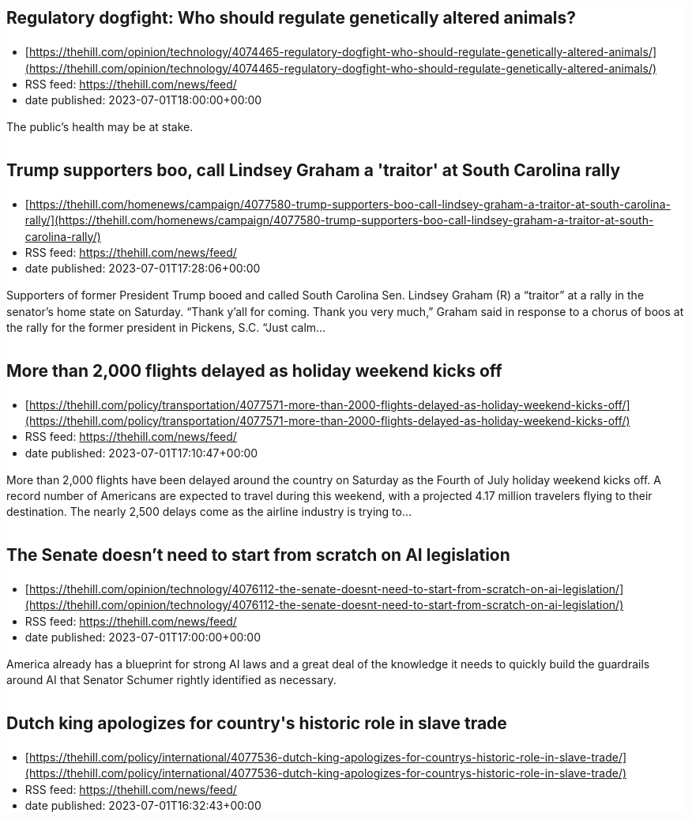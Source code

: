 ## Regulatory dogfight: Who should regulate genetically altered animals?
 - [https://thehill.com/opinion/technology/4074465-regulatory-dogfight-who-should-regulate-genetically-altered-animals/](https://thehill.com/opinion/technology/4074465-regulatory-dogfight-who-should-regulate-genetically-altered-animals/)
 - RSS feed: https://thehill.com/news/feed/
 - date published: 2023-07-01T18:00:00+00:00

The public’s health may be at stake.

## Trump supporters boo, call Lindsey Graham a 'traitor' at South Carolina rally
 - [https://thehill.com/homenews/campaign/4077580-trump-supporters-boo-call-lindsey-graham-a-traitor-at-south-carolina-rally/](https://thehill.com/homenews/campaign/4077580-trump-supporters-boo-call-lindsey-graham-a-traitor-at-south-carolina-rally/)
 - RSS feed: https://thehill.com/news/feed/
 - date published: 2023-07-01T17:28:06+00:00

Supporters of former President Trump booed and called South Carolina Sen. Lindsey Graham (R) a “traitor” at a rally in the senator’s home state on Saturday. “Thank y’all for coming. Thank you very much,” Graham said in response to a chorus of boos at the rally for the former president in Pickens, S.C.  “Just calm...

## More than 2,000 flights delayed as holiday weekend kicks off
 - [https://thehill.com/policy/transportation/4077571-more-than-2000-flights-delayed-as-holiday-weekend-kicks-off/](https://thehill.com/policy/transportation/4077571-more-than-2000-flights-delayed-as-holiday-weekend-kicks-off/)
 - RSS feed: https://thehill.com/news/feed/
 - date published: 2023-07-01T17:10:47+00:00

More than 2,000 flights have been delayed around the country on Saturday as the Fourth of July holiday weekend kicks off.  A record number of Americans are expected to travel during this weekend, with a projected 4.17 million travelers flying to their destination. The nearly 2,500 delays come as the airline industry is trying to...

## The Senate doesn’t need to start from scratch on AI legislation
 - [https://thehill.com/opinion/technology/4076112-the-senate-doesnt-need-to-start-from-scratch-on-ai-legislation/](https://thehill.com/opinion/technology/4076112-the-senate-doesnt-need-to-start-from-scratch-on-ai-legislation/)
 - RSS feed: https://thehill.com/news/feed/
 - date published: 2023-07-01T17:00:00+00:00

America already has a blueprint for strong AI laws and a great deal of the knowledge it needs to quickly build the guardrails around AI that Senator Schumer rightly identified as necessary.

## Dutch king apologizes for country's historic role in slave trade
 - [https://thehill.com/policy/international/4077536-dutch-king-apologizes-for-countrys-historic-role-in-slave-trade/](https://thehill.com/policy/international/4077536-dutch-king-apologizes-for-countrys-historic-role-in-slave-trade/)
 - RSS feed: https://thehill.com/news/feed/
 - date published: 2023-07-01T16:32:43+00:00
